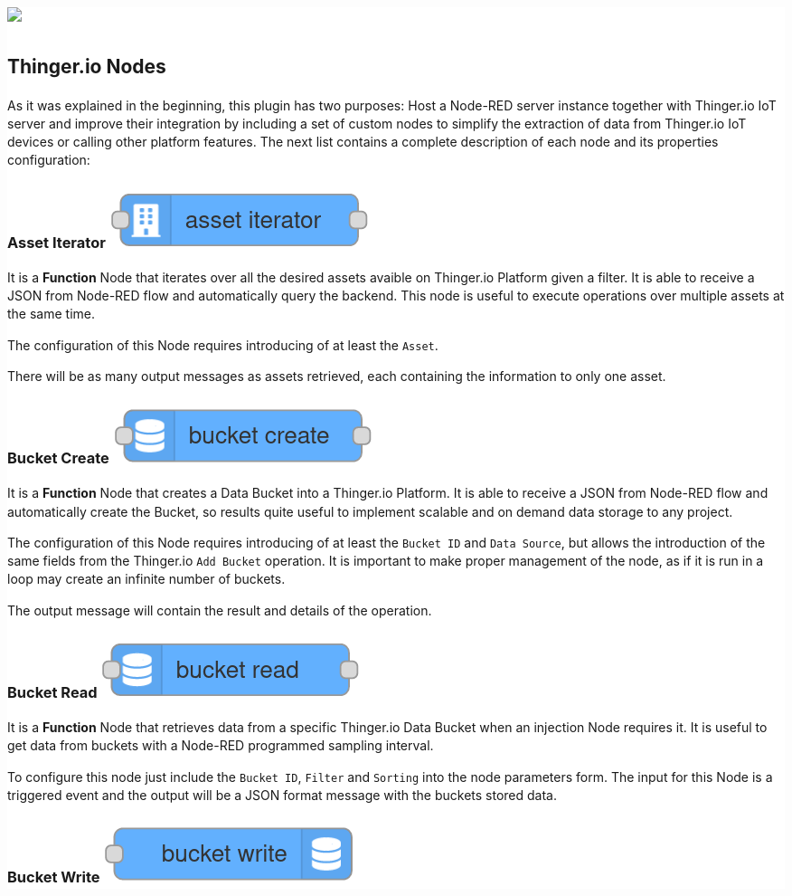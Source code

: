 ![](../.gitbook/assets/server-configuration.png)

## Thinger.io Nodes

As it was explained in the beginning, this plugin has two purposes: Host a Node-RED server instance together with Thinger.io IoT server and improve their integration by including a set of custom nodes to simplify the extraction of data from Thinger.io IoT devices or calling other platform features. The next list contains a complete description of each node and its properties configuration:

### Asset Iterator              <img src="../.gitbook/assets/asset-iterator (1).png" alt="" data-size="line">

It is a **Function** Node that iterates over all the desired assets avaible on Thinger.io Platform given a filter. It is able to receive a JSON from Node-RED flow and automatically query the backend. This node is useful to execute operations over multiple assets at the same time.

The configuration of this Node requires introducing of at least the `Asset`.

There will be as many output messages as assets retrieved, each containing the information to only one asset.

### Bucket Create             <img src="../.gitbook/assets/bucket-create.png" alt="" data-size="line">

It is a **Function** Node that creates a Data Bucket into a Thinger.io Platform. It is able to receive a JSON from Node-RED flow and automatically create the Bucket, so results quite useful to implement scalable and on demand data storage to any project.

The configuration of this Node requires introducing of at least the `Bucket ID` and `Data Source`, but allows the introduction of the same fields from the Thinger.io `Add Bucket` operation. It is important to make proper management of the node, as if it is run in a loop may create an infinite number of buckets.

The output message will contain the result and details of the operation.

### Bucket Read                 <img src="../.gitbook/assets/bucket-read.png" alt="" data-size="line">

It is a **Function** Node that retrieves data from a specific Thinger.io Data Bucket when an injection Node requires it. It is useful to get data from buckets with a Node-RED programmed sampling interval. &#x20;

To configure this node just include the `Bucket ID`, `Filter` and `Sorting` into the node parameters form. The input for this Node is a triggered event and the output will be a JSON format message with the buckets stored data. &#x20;

### Bucket Write                <img src="../.gitbook/assets/bucket-write.png" alt="" data-size="line">
